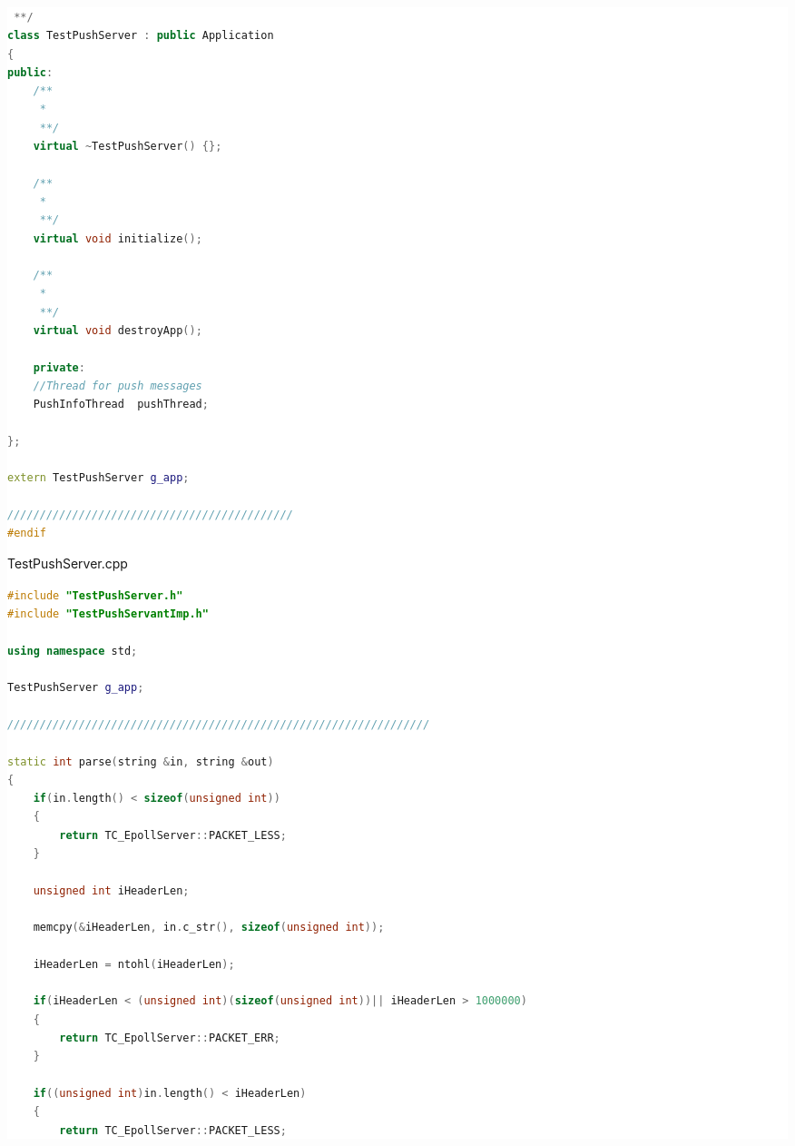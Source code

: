 ```cpp
 **/
class TestPushServer : public Application
{
public:
    /**
     *
     **/
    virtual ~TestPushServer() {};

    /**
     *
     **/
    virtual void initialize();

    /**
     *
     **/
    virtual void destroyApp();

    private:
    //Thread for push messages
    PushInfoThread  pushThread;

};

extern TestPushServer g_app;

////////////////////////////////////////////
#endif

```

TestPushServer.cpp
```cpp
#include "TestPushServer.h"
#include "TestPushServantImp.h"

using namespace std;

TestPushServer g_app;

/////////////////////////////////////////////////////////////////

static int parse(string &in, string &out)
{
    if(in.length() < sizeof(unsigned int))
    {
        return TC_EpollServer::PACKET_LESS;
    }

    unsigned int iHeaderLen;

    memcpy(&iHeaderLen, in.c_str(), sizeof(unsigned int));

    iHeaderLen = ntohl(iHeaderLen);

    if(iHeaderLen < (unsigned int)(sizeof(unsigned int))|| iHeaderLen > 1000000)
    {
        return TC_EpollServer::PACKET_ERR;
    }

    if((unsigned int)in.length() < iHeaderLen)
    {
        return TC_EpollServer::PACKET_LESS;
```